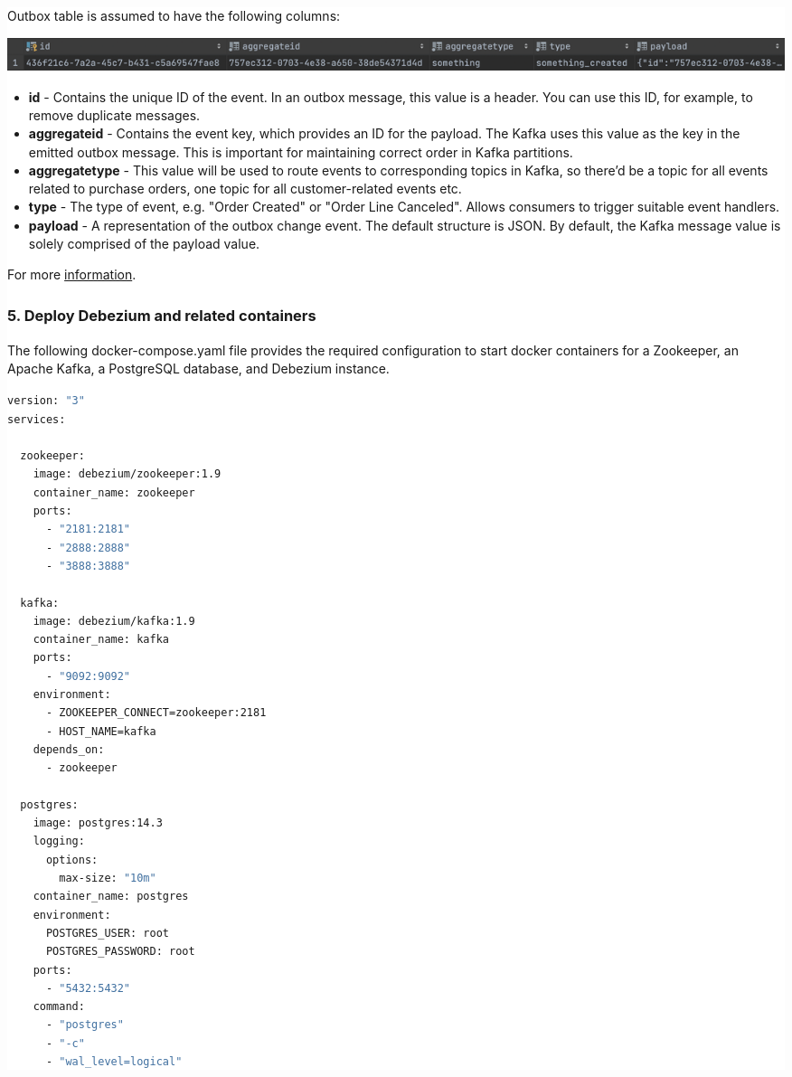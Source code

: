 Outbox table is assumed to have the following columns:

<img src="images/outbox-table.png" alt="outbox-table"/>

* **id** - Contains the unique ID of the event. In an outbox message, this value is a header. 
You can use this ID, for example, to remove duplicate messages.
* **aggregateid** - Contains the event key, which provides an ID for the payload. 
The Kafka uses this value as the key in the emitted outbox message. 
This is important for maintaining correct order in Kafka partitions.
* **aggregatetype** - This value will be used to route events to corresponding topics in Kafka, so there’d be a topic for all events related to purchase orders, one topic for all customer-related events etc.
* **type** - The type of event, e.g. "Order Created" or "Order Line Canceled". Allows consumers to trigger suitable event handlers.
* **payload** - A representation of the outbox change event. The default structure is JSON. By default, the Kafka message value is solely comprised of the payload value.

For more [information](https://debezium.io/documentation/reference/stable/transformations/outbox-event-router.html).

### 5. Deploy Debezium and related containers

The following docker-compose.yaml file provides the required configuration to start docker containers for a Zookeeper,
an Apache Kafka, a PostgreSQL database, and Debezium instance.
```dockerfile
version: "3"
services:

  zookeeper:
    image: debezium/zookeeper:1.9
    container_name: zookeeper
    ports:
      - "2181:2181"
      - "2888:2888"
      - "3888:3888"

  kafka:
    image: debezium/kafka:1.9
    container_name: kafka
    ports:
      - "9092:9092"
    environment:
      - ZOOKEEPER_CONNECT=zookeeper:2181
      - HOST_NAME=kafka
    depends_on:
      - zookeeper

  postgres:
    image: postgres:14.3
    logging:
      options:
        max-size: "10m"
    container_name: postgres
    environment:
      POSTGRES_USER: root
      POSTGRES_PASSWORD: root
    ports:
      - "5432:5432"
    command:
      - "postgres"
      - "-c"
      - "wal_level=logical"
```